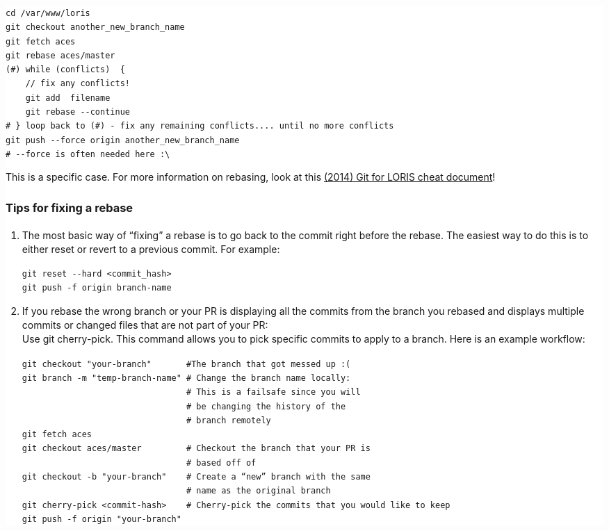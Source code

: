     cd /var/www/loris
    git checkout another_new_branch_name
    git fetch aces
    git rebase aces/master
    (#) while (conflicts)  { 
        // fix any conflicts!
        git add  filename
        git rebase --continue
    # } loop back to (#) - fix any remaining conflicts.... until no more conflicts
    git push --force origin another_new_branch_name
    # --force is often needed here :\
       
This is a specific case. For more information on rebasing, look at this [(2014) Git for LORIS cheat document](https://docs.google.com/document/d/1yPx72Z7kJtV3WAcyrwtrMOAtQztzJecVQyaLCJ4jdHg/edit#)!

### Tips for fixing a rebase
1. The most basic way of “fixing” a rebase is to go back to the commit right before the rebase. The easiest way to do this is to either reset or revert to a previous commit. For example:
    
       git reset --hard <commit_hash>
       git push -f origin branch-name

2. If you rebase the wrong branch or your PR is displaying all the commits from the branch you rebased and displays multiple commits or changed files 
that are not part of your PR:   
Use git cherry-pick. This command allows you to pick specific commits to apply to a branch. Here is an example workflow:  
    ```
    git checkout "your-branch"       #The branch that got messed up :(
    git branch -m "temp-branch-name" # Change the branch name locally:
                                     # This is a failsafe since you will 
                                     # be changing the history of the 
                                     # branch remotely
    git fetch aces
    git checkout aces/master         # Checkout the branch that your PR is      
                                     # based off of 
    git checkout -b "your-branch"    # Create a “new” branch with the same
                                     # name as the original branch
    git cherry-pick <commit-hash>    # Cherry-pick the commits that you would like to keep
    git push -f origin "your-branch"
    ```
        